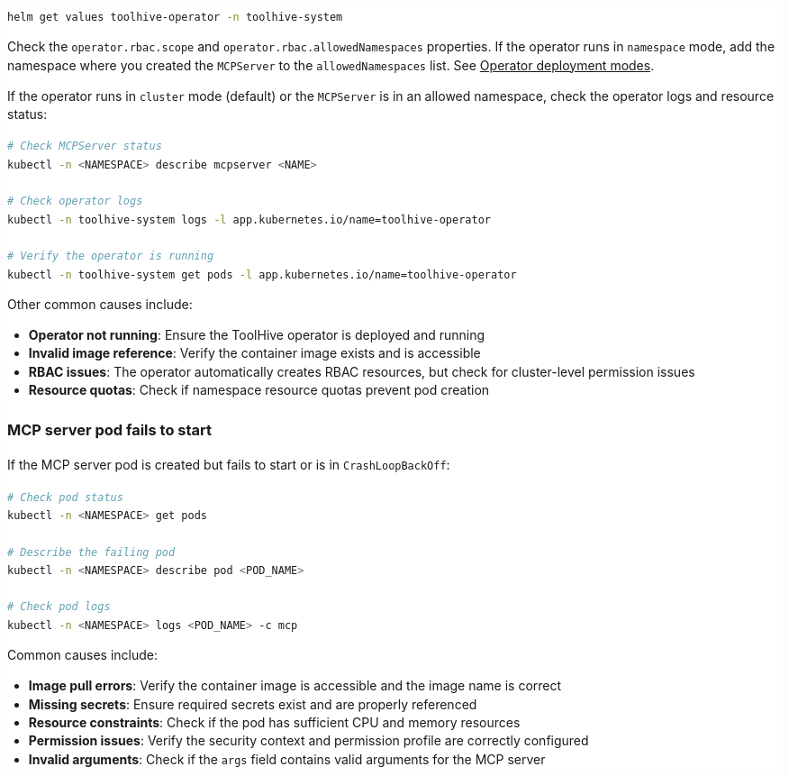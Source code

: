 ```bash
helm get values toolhive-operator -n toolhive-system
```

Check the `operator.rbac.scope` and `operator.rbac.allowedNamespaces`
properties. If the operator runs in `namespace` mode, add the namespace where
you created the `MCPServer` to the `allowedNamespaces` list. See
[Operator deployment modes](./deploy-operator-helm.md#operator-deployment-modes).

If the operator runs in `cluster` mode (default) or the `MCPServer` is in an
allowed namespace, check the operator logs and resource status:

```bash
# Check MCPServer status
kubectl -n <NAMESPACE> describe mcpserver <NAME>

# Check operator logs
kubectl -n toolhive-system logs -l app.kubernetes.io/name=toolhive-operator

# Verify the operator is running
kubectl -n toolhive-system get pods -l app.kubernetes.io/name=toolhive-operator
```

Other common causes include:

- **Operator not running**: Ensure the ToolHive operator is deployed and running
- **Invalid image reference**: Verify the container image exists and is
  accessible
- **RBAC issues**: The operator automatically creates RBAC resources, but check
  for cluster-level permission issues
- **Resource quotas**: Check if namespace resource quotas prevent pod creation

### MCP server pod fails to start

If the MCP server pod is created but fails to start or is in `CrashLoopBackOff`:

```bash
# Check pod status
kubectl -n <NAMESPACE> get pods

# Describe the failing pod
kubectl -n <NAMESPACE> describe pod <POD_NAME>

# Check pod logs
kubectl -n <NAMESPACE> logs <POD_NAME> -c mcp
```

Common causes include:

- **Image pull errors**: Verify the container image is accessible and the image
  name is correct
- **Missing secrets**: Ensure required secrets exist and are properly referenced
- **Resource constraints**: Check if the pod has sufficient CPU and memory
  resources
- **Permission issues**: Verify the security context and permission profile are
  correctly configured
- **Invalid arguments**: Check if the `args` field contains valid arguments for
  the MCP server
